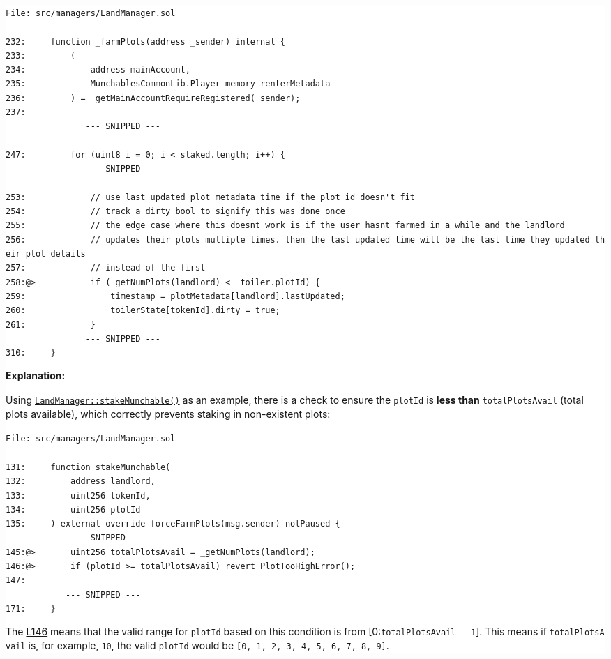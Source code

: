 ```solidity 
File: src/managers/LandManager.sol

232:     function _farmPlots(address _sender) internal {
233:         (
234:             address mainAccount,
235:             MunchablesCommonLib.Player memory renterMetadata
236:         ) = _getMainAccountRequireRegistered(_sender);
237: 
                --- SNIPPED ---

247:         for (uint8 i = 0; i < staked.length; i++) {
                --- SNIPPED ---

253:             // use last updated plot metadata time if the plot id doesn't fit
254:             // track a dirty bool to signify this was done once
255:             // the edge case where this doesnt work is if the user hasnt farmed in a while and the landlord
256:             // updates their plots multiple times. then the last updated time will be the last time they updated their plot details
257:             // instead of the first
258:@>           if (_getNumPlots(landlord) < _toiler.plotId) {
259:                 timestamp = plotMetadata[landlord].lastUpdated;
260:                 toilerState[tokenId].dirty = true;
261:             }
                --- SNIPPED ---
310:     }
```
**Explanation:**

Using [`LandManager::stakeMunchable()`](https://github.com/code-423n4/2024-07-munchables/blob/main/src/managers/LandManager.sol#L131-L171) as an example, there is a check to ensure the `plotId` is **less than** `totalPlotsAvail` (total plots available), which correctly prevents staking in non-existent plots:

```solidity
File: src/managers/LandManager.sol

131:     function stakeMunchable(
132:         address landlord,
133:         uint256 tokenId,
134:         uint256 plotId
135:     ) external override forceFarmPlots(msg.sender) notPaused {
             --- SNIPPED ---
145:@>       uint256 totalPlotsAvail = _getNumPlots(landlord);
146:@>       if (plotId >= totalPlotsAvail) revert PlotTooHighError();
147: 
            --- SNIPPED ---
171:     }
```

The [L146](https://github.com/code-423n4/2024-07-munchables/blob/main/src/managers/LandManager.sol#L146) means that the valid range for `plotId` based on this condition is from [0:`totalPlotsAvail - 1`]. This means if `totalPlotsAvail` is, for example, `10`, the valid `plotId` would be `[0, 1, 2, 3, 4, 5, 6, 7, 8, 9]`.
